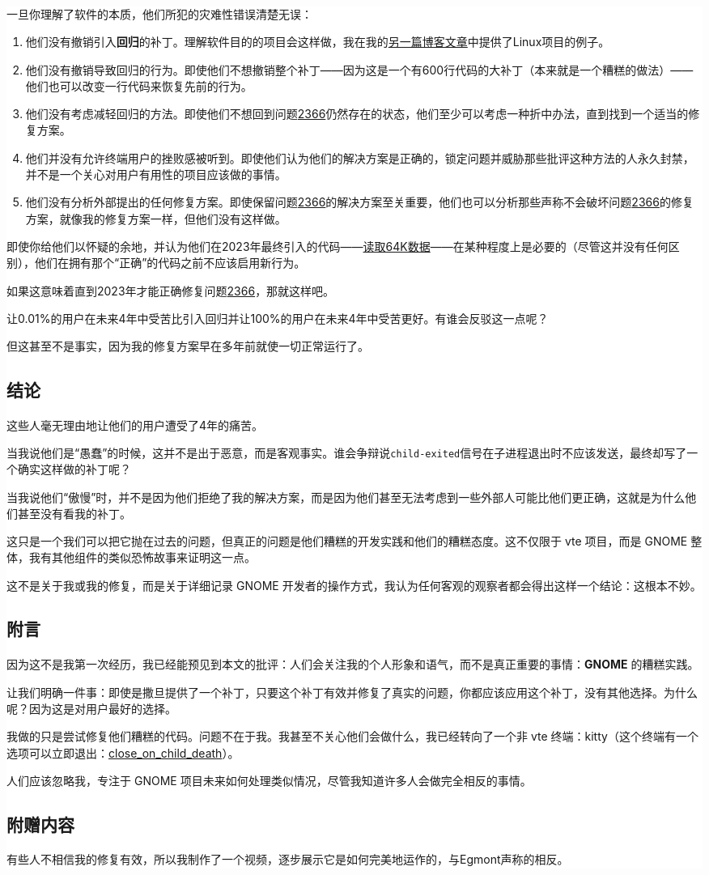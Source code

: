 一旦你理解了软件的本质，他们所犯的灾难性错误清楚无误：

1.  他们没有撤销引入**回归**的补丁。理解软件目的的项目会这样做，我在我的[另一篇博客文章](https://felipec.wordpress.com/2023/02/24/gnomes-horrid-coding-practices/)中提供了Linux项目的例子。

1.  他们没有撤销导致回归的行为。即使他们不想撤销整个补丁——因为这是一个有600行代码的大补丁（本来就是一个糟糕的做法）——他们也可以改变一行代码来恢复先前的行为。

1.  他们没有考虑减轻回归的方法。即使他们不想回到问题[2366](https://gitlab.gnome.org/GNOME/vte/-/issues/2366)仍然存在的状态，他们至少可以考虑一种折中办法，直到找到一个适当的修复方案。

1.  他们并没有允许终端用户的挫败感被听到。即使他们认为他们的解决方案是正确的，锁定问题并威胁那些批评这种方法的人永久封禁，并不是一个关心对用户有用性的项目应该做的事情。

1.  他们没有分析外部提出的任何修复方案。即使保留问题[2366](https://gitlab.gnome.org/GNOME/vte/-/issues/2366)的解决方案至关重要，他们也可以分析那些声称不会破坏问题[2366](https://gitlab.gnome.org/GNOME/vte/-/issues/2366)的修复方案，就像我的修复方案一样，但他们没有这样做。

即使你给他们以怀疑的余地，并认为他们在2023年最终引入的代码——[读取64K数据](https://gitlab.gnome.org/GNOME/vte/-/blob/aeb663ae/src/vte.cc#L3699-3715)——在某种程度上是必要的（尽管这并没有任何区别），他们在拥有那个“正确”的代码之前不应该启用新行为。

如果这意味着直到2023年才能正确修复问题[2366](https://gitlab.gnome.org/GNOME/vte/-/issues/2366)，那就这样吧。

让0.01%的用户在未来4年中受苦比引入回归并让100%的用户在未来4年中受苦更好。有谁会反驳这一点呢？

但这甚至不是事实，因为我的修复方案早在多年前就使一切正常运行了。

## 结论

这些人毫无理由地让他们的用户遭受了4年的痛苦。

当我说他们是“愚蠢”的时候，这并不是出于恶意，而是客观事实。谁会争辩说`child-exited`信号在子进程退出时不应该发送，最终却写了一个确实这样做的补丁呢？

当我说他们“傲慢”时，并不是因为他们拒绝了我的解决方案，而是因为他们甚至无法考虑到一些外部人可能比他们更正确，这就是为什么他们甚至没有看我的补丁。

这只是一个我们可以把它抛在过去的问题，但真正的问题是他们糟糕的开发实践和他们的糟糕态度。这不仅限于 vte 项目，而是 GNOME 整体，我有其他组件的类似恐怖故事来证明这一点。

这不是关于我或我的修复，而是关于详细记录 GNOME 开发者的操作方式，我认为任何客观的观察者都会得出这样一个结论：这根本不妙。

## 附言

因为这不是我第一次经历，我已经能预见到本文的批评：人们会关注我的个人形象和语气，而不是真正重要的事情：**GNOME** 的糟糕实践。

让我们明确一件事：即使是撒旦提供了一个补丁，只要这个补丁有效并修复了真实的问题，你都应该应用这个补丁，没有其他选择。为什么呢？因为这是对用户最好的选择。

我做的只是尝试修复他们糟糕的代码。问题不在于我。我甚至不关心他们会做什么，我已经转向了一个非 vte 终端：kitty（这个终端有一个选项可以立即退出：[close_on_child_death](https://sw.kovidgoyal.net/kitty/conf/#opt-kitty.close_on_child_death)）。

人们应该忽略我，专注于 GNOME 项目未来如何处理类似情况，尽管我知道许多人会做完全相反的事情。

## 附赠内容

有些人不相信我的修复有效，所以我制作了一个视频，逐步展示它是如何完美地运作的，与Egmont声称的相反。
